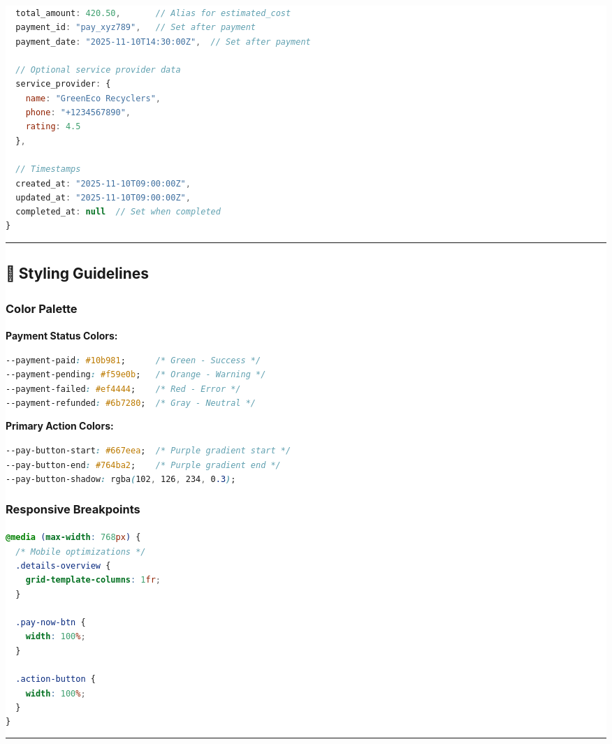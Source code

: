```javascript
  total_amount: 420.50,       // Alias for estimated_cost
  payment_id: "pay_xyz789",   // Set after payment
  payment_date: "2025-11-10T14:30:00Z",  // Set after payment

  // Optional service provider data
  service_provider: {
    name: "GreenEco Recyclers",
    phone: "+1234567890",
    rating: 4.5
  },

  // Timestamps
  created_at: "2025-11-10T09:00:00Z",
  updated_at: "2025-11-10T09:00:00Z",
  completed_at: null  // Set when completed
}
```

---

## 🎨 Styling Guidelines

### Color Palette

**Payment Status Colors:**
```css
--payment-paid: #10b981;      /* Green - Success */
--payment-pending: #f59e0b;   /* Orange - Warning */
--payment-failed: #ef4444;    /* Red - Error */
--payment-refunded: #6b7280;  /* Gray - Neutral */
```

**Primary Action Colors:**
```css
--pay-button-start: #667eea;  /* Purple gradient start */
--pay-button-end: #764ba2;    /* Purple gradient end */
--pay-button-shadow: rgba(102, 126, 234, 0.3);
```

### Responsive Breakpoints

```css
@media (max-width: 768px) {
  /* Mobile optimizations */
  .details-overview {
    grid-template-columns: 1fr;
  }

  .pay-now-btn {
    width: 100%;
  }

  .action-button {
    width: 100%;
  }
}
```

---